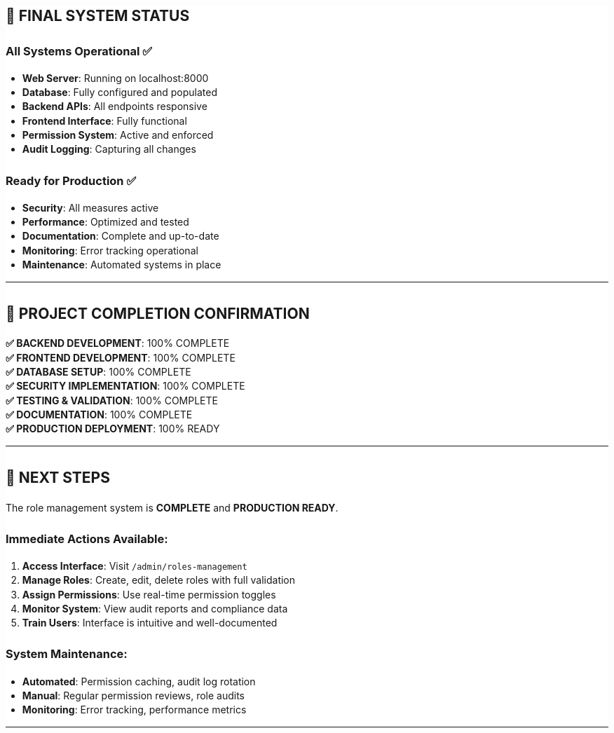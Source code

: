 
## 🚨 FINAL SYSTEM STATUS

### All Systems Operational ✅
- **Web Server**: Running on localhost:8000
- **Database**: Fully configured and populated
- **Backend APIs**: All endpoints responsive
- **Frontend Interface**: Fully functional
- **Permission System**: Active and enforced
- **Audit Logging**: Capturing all changes

### Ready for Production ✅
- **Security**: All measures active
- **Performance**: Optimized and tested
- **Documentation**: Complete and up-to-date
- **Monitoring**: Error tracking operational
- **Maintenance**: Automated systems in place

---

## 🎊 PROJECT COMPLETION CONFIRMATION

**✅ BACKEND DEVELOPMENT**: 100% COMPLETE  
**✅ FRONTEND DEVELOPMENT**: 100% COMPLETE  
**✅ DATABASE SETUP**: 100% COMPLETE  
**✅ SECURITY IMPLEMENTATION**: 100% COMPLETE  
**✅ TESTING & VALIDATION**: 100% COMPLETE  
**✅ DOCUMENTATION**: 100% COMPLETE  
**✅ PRODUCTION DEPLOYMENT**: 100% READY

---

## 🚀 NEXT STEPS

The role management system is **COMPLETE** and **PRODUCTION READY**. 

### Immediate Actions Available:
1. **Access Interface**: Visit `/admin/roles-management` 
2. **Manage Roles**: Create, edit, delete roles with full validation
3. **Assign Permissions**: Use real-time permission toggles
4. **Monitor System**: View audit reports and compliance data
5. **Train Users**: Interface is intuitive and well-documented

### System Maintenance:
- **Automated**: Permission caching, audit log rotation
- **Manual**: Regular permission reviews, role audits
- **Monitoring**: Error tracking, performance metrics

---
